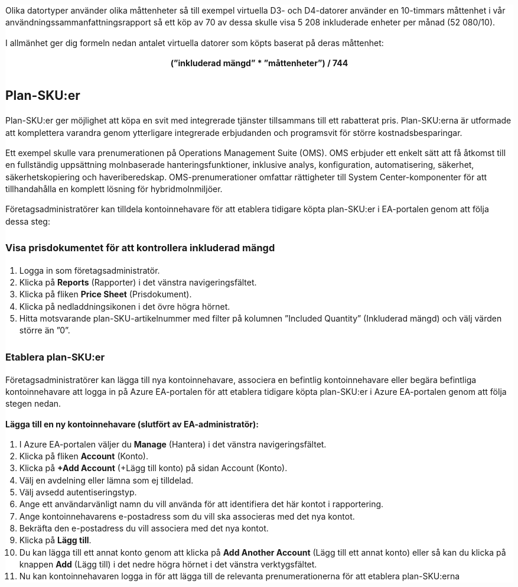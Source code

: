 Olika datortyper använder olika måttenheter så till exempel virtuella D3- och D4-datorer använder en 10-timmars måttenhet i vår användningssammanfattningsrapport så ett köp av 70 av dessa skulle visa 5 208 inkluderade enheter per månad (52 080/10).

I allmänhet ger dig formeln nedan antalet virtuella datorer som köpts baserat på deras måttenhet:

<center><b> (”inkluderad mängd” * ”måttenheter”) / 744 </b></center>

## <a name="plan-skus"></a>Plan-SKU:er

Plan-SKU:er ger möjlighet att köpa en svit med integrerade tjänster tillsammans till ett rabatterat pris. Plan-SKU:erna är utformade att komplettera varandra genom ytterligare integrerade erbjudanden och programsvit för större kostnadsbesparingar.

Ett exempel skulle vara prenumerationen på Operations Management Suite (OMS). OMS erbjuder ett enkelt sätt att få åtkomst till en fullständig uppsättning molnbaserade hanteringsfunktioner, inklusive analys, konfiguration, automatisering, säkerhet, säkerhetskopiering och haveriberedskap. OMS-prenumerationer omfattar rättigheter till System Center-komponenter för att tillhandahålla en komplett lösning för hybridmolnmiljöer.

Företagsadministratörer kan tilldela kontoinnehavare för att etablera tidigare köpta plan-SKU:er i EA-portalen genom att följa dessa steg:

### <a name="view-the-price-sheet-to-check-included-quantity"></a>Visa prisdokumentet för att kontrollera inkluderad mängd

1. Logga in som företagsadministratör.
1. Klicka på **Reports** (Rapporter) i det vänstra navigeringsfältet.
1. Klicka på fliken **Price Sheet** (Prisdokument).
1. Klicka på nedladdningsikonen i det övre högra hörnet.
1. Hitta motsvarande plan-SKU-artikelnummer med filter på kolumnen ”Included Quantity” (Inkluderad mängd) och välj värden större än ”0”.

### <a name="provision-the-plan-skus"></a>Etablera plan-SKU:er

Företagsadministratörer kan lägga till nya kontoinnehavare, associera en befintlig kontoinnehavare eller begära befintliga kontoinnehavare att logga in på Azure EA-portalen för att etablera tidigare köpta plan-SKU:er i Azure EA-portalen genom att följa stegen nedan.  

**Lägga till en ny kontoinnehavare (slutfört av EA-administratör):**

1. I Azure EA-portalen väljer du **Manage** (Hantera) i det vänstra navigeringsfältet.
1. Klicka på fliken **Account** (Konto).
1. Klicka på **+Add Account** (+Lägg till konto) på sidan Account (Konto).
1. Välj en avdelning eller lämna som ej tilldelad.
1. Välj avsedd autentiseringstyp.
1. Ange ett användarvänligt namn du vill använda för att identifiera det här kontot i rapportering.
1. Ange kontoinnehavarens e-postadress som du vill ska associeras med det nya kontot.
1. Bekräfta den e-postadress du vill associera med det nya kontot.
1. Klicka på **Lägg till**.
1. Du kan lägga till ett annat konto genom att klicka på **Add Another Account** (Lägg till ett annat konto) eller så kan du klicka på knappen **Add** (Lägg till) i det nedre högra hörnet i det vänstra verktygsfältet.
1. Nu kan kontoinnehavaren logga in för att lägga till de relevanta prenumerationerna för att etablera plan-SKU:erna
